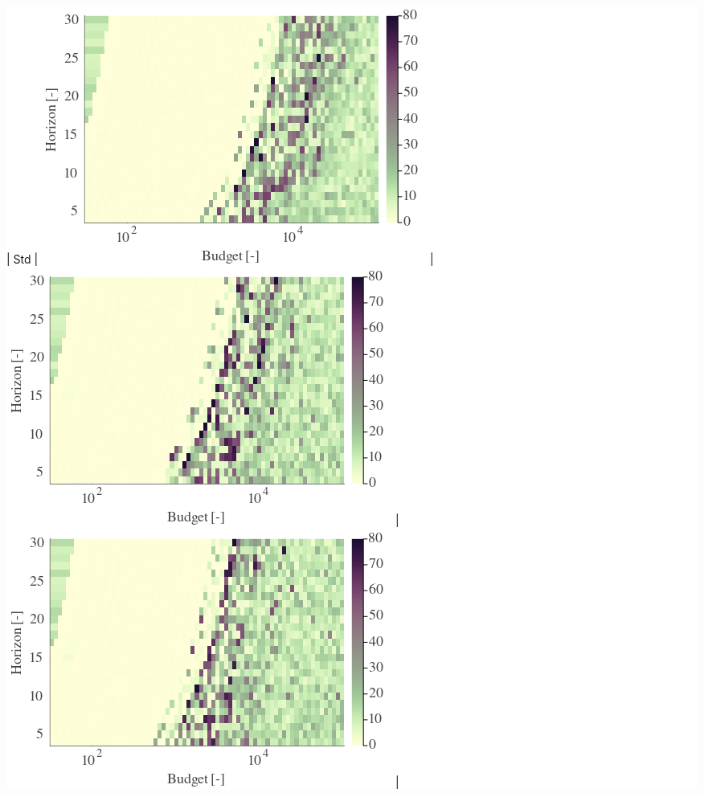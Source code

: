 | Std | ![](fig/sp_AF/std_g_0.65_cp_256.png) | ![](fig/sp_AF/std_g_0.7_cp_256.png) | ![](fig/sp_AF/std_g_0.75_cp_256.png) | 
